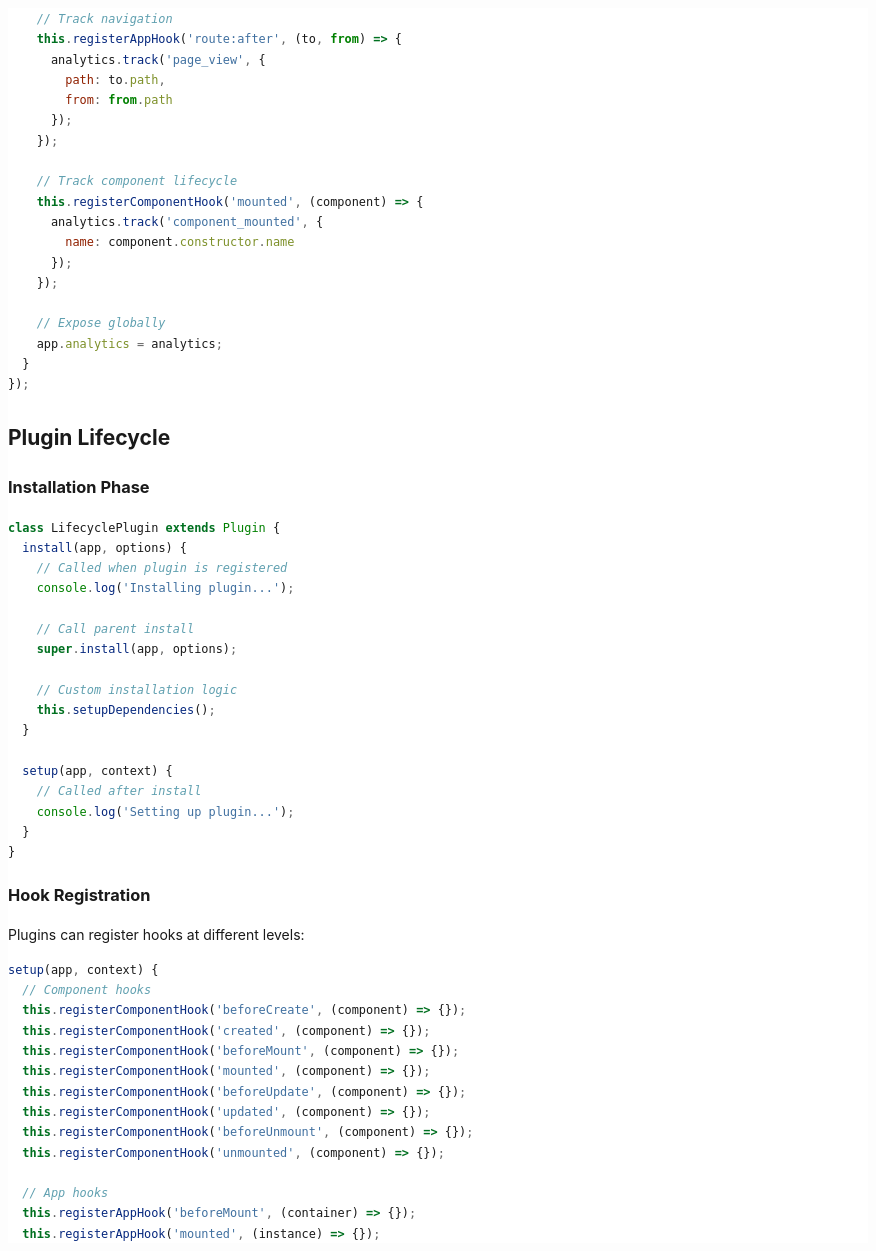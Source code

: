 ```javascript
    // Track navigation
    this.registerAppHook('route:after', (to, from) => {
      analytics.track('page_view', {
        path: to.path,
        from: from.path
      });
    });
    
    // Track component lifecycle
    this.registerComponentHook('mounted', (component) => {
      analytics.track('component_mounted', {
        name: component.constructor.name
      });
    });
    
    // Expose globally
    app.analytics = analytics;
  }
});
```

## Plugin Lifecycle

### Installation Phase

```javascript
class LifecyclePlugin extends Plugin {
  install(app, options) {
    // Called when plugin is registered
    console.log('Installing plugin...');
    
    // Call parent install
    super.install(app, options);
    
    // Custom installation logic
    this.setupDependencies();
  }
  
  setup(app, context) {
    // Called after install
    console.log('Setting up plugin...');
  }
}
```

### Hook Registration

Plugins can register hooks at different levels:

```javascript
setup(app, context) {
  // Component hooks
  this.registerComponentHook('beforeCreate', (component) => {});
  this.registerComponentHook('created', (component) => {});
  this.registerComponentHook('beforeMount', (component) => {});
  this.registerComponentHook('mounted', (component) => {});
  this.registerComponentHook('beforeUpdate', (component) => {});
  this.registerComponentHook('updated', (component) => {});
  this.registerComponentHook('beforeUnmount', (component) => {});
  this.registerComponentHook('unmounted', (component) => {});
  
  // App hooks
  this.registerAppHook('beforeMount', (container) => {});
  this.registerAppHook('mounted', (instance) => {});
```